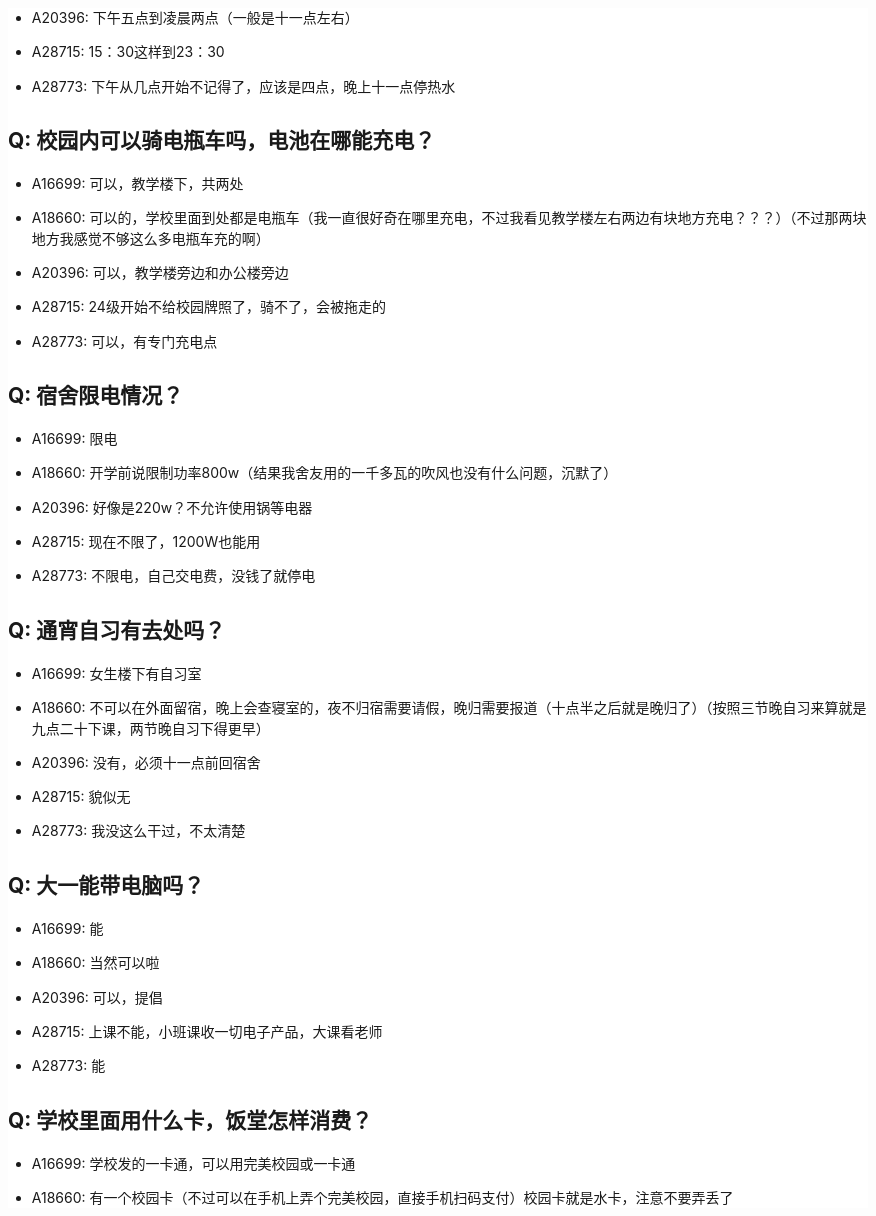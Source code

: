 - A20396: 下午五点到凌晨两点（一般是十一点左右）

- A28715: 15：30这样到23：30

- A28773: 下午从几点开始不记得了，应该是四点，晚上十一点停热水

## Q: 校园内可以骑电瓶车吗，电池在哪能充电？

- A16699: 可以，教学楼下，共两处

- A18660: 可以的，学校里面到处都是电瓶车（我一直很好奇在哪里充电，不过我看见教学楼左右两边有块地方充电？？？）（不过那两块地方我感觉不够这么多电瓶车充的啊）

- A20396: 可以，教学楼旁边和办公楼旁边

- A28715: 24级开始不给校园牌照了，骑不了，会被拖走的

- A28773: 可以，有专门充电点

## Q: 宿舍限电情况？

- A16699: 限电

- A18660: 开学前说限制功率800w（结果我舍友用的一千多瓦的吹风也没有什么问题，沉默了）

- A20396: 好像是220w？不允许使用锅等电器

- A28715: 现在不限了，1200W也能用

- A28773: 不限电，自己交电费，没钱了就停电

## Q: 通宵自习有去处吗？

- A16699: 女生楼下有自习室

- A18660: 不可以在外面留宿，晚上会查寝室的，夜不归宿需要请假，晚归需要报道（十点半之后就是晚归了）（按照三节晚自习来算就是九点二十下课，两节晚自习下得更早）

- A20396: 没有，必须十一点前回宿舍

- A28715: 貌似无

- A28773: 我没这么干过，不太清楚

## Q: 大一能带电脑吗？

- A16699: 能

- A18660: 当然可以啦

- A20396: 可以，提倡

- A28715: 上课不能，小班课收一切电子产品，大课看老师

- A28773: 能

## Q: 学校里面用什么卡，饭堂怎样消费？

- A16699: 学校发的一卡通，可以用完美校园或一卡通

- A18660: 有一个校园卡（不过可以在手机上弄个完美校园，直接手机扫码支付）校园卡就是水卡，注意不要弄丢了

